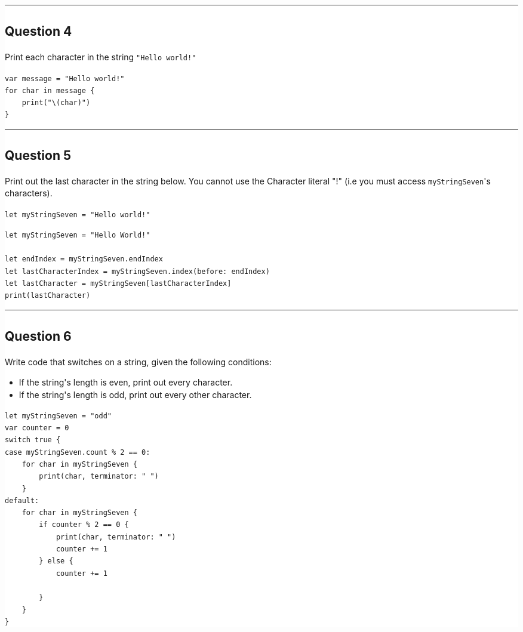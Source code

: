 
***
## Question 4

Print each character in the string `"Hello world!"`

```
var message = "Hello world!"
for char in message {
    print("\(char)")
}
```

***
## Question 5

Print out the last character in the string below.  You cannot use the Character literal "!" (i.e you must access `myStringSeven`'s characters).

`let myStringSeven = "Hello world!"`

```
let myStringSeven = "Hello World!"

let endIndex = myStringSeven.endIndex
let lastCharacterIndex = myStringSeven.index(before: endIndex)
let lastCharacter = myStringSeven[lastCharacterIndex]
print(lastCharacter)

````
***
## Question 6

Write code that switches on a string, given the following conditions:
- If the string's length is even, print out every character.
- If the string's length is odd, print out every other character.

```
let myStringSeven = "odd"
var counter = 0
switch true {
case myStringSeven.count % 2 == 0:
    for char in myStringSeven {
        print(char, terminator: " ")
    }
default:
    for char in myStringSeven {
        if counter % 2 == 0 {
            print(char, terminator: " ")
            counter += 1
        } else {
            counter += 1
            
        }
    }
}
```
